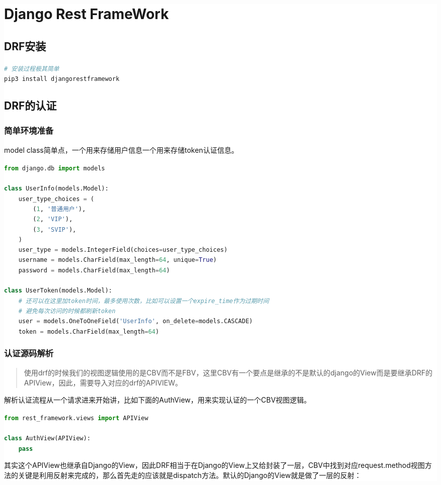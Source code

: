 # Django Rest FrameWork

## DRF安装

```python
# 安装过程极其简单
pip3 install djangorestframework
```

## DRF的认证

### 简单环境准备

model class简单点，一个用来存储用户信息一个用来存储token认证信息。

```python
from django.db import models

class UserInfo(models.Model):
    user_type_choices = (
        (1, '普通用户'),
        (2, 'VIP'),
        (3, 'SVIP'),
    )
    user_type = models.IntegerField(choices=user_type_choices)
    username = models.CharField(max_length=64, unique=True)
    password = models.CharField(max_length=64)

class UserToken(models.Model):
    # 还可以在这里加token时间，最多使用次数，比如可以设置一个expire_time作为过期时间
    # 避免每次访问的时候都刷新token
    user = models.OneToOneField('UserInfo', on_delete=models.CASCADE)
    token = models.CharField(max_length=64)
```

### 认证源码解析

> 使用drf的时候我们的视图逻辑使用的是CBV而不是FBV，这里CBV有一个要点是继承的不是默认的django的View而是要继承DRF的APIView，因此，需要导入对应的drf的APIVIEW。

解析认证流程从一个请求进来开始讲，比如下面的AuthView，用来实现认证的一个CBV视图逻辑。

```python
from rest_framework.views import APIView

class AuthView(APIView):
    pass
```

其实这个APIView也继承自Django的View，因此DRF相当于在Django的View上又给封装了一层，CBV中找到对应request.method视图方法的关键是利用反射来完成的，那么首先走的应该就是dispatch方法。默认的Django的View就是做了一层的反射：
